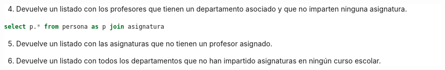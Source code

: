     
4. Devuelve un listado con los profesores que tienen un departamento asociado y que no imparten ninguna asignatura.
```sql
select p.* from persona as p join asignatura
```

5. Devuelve un listado con las asignaturas que no tienen un profesor asignado.
    
6. Devuelve un listado con todos los departamentos que no han impartido asignaturas en ningún curso escolar.

</div>